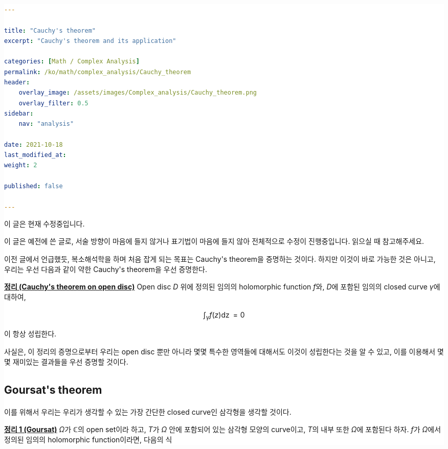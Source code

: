 ```yaml
---

title: "Cauchy's theorem"
excerpt: "Cauchy's theorem and its application"

categories: [Math / Complex Analysis]
permalink: /ko/math/complex_analysis/Cauchy_theorem
header:
    overlay_image: /assets/images/Complex_analysis/Cauchy_theorem.png
    overlay_filter: 0.5
sidebar: 
    nav: "analysis"

date: 2021-10-18
last_modified_at:
weight: 2

published: false

---
```

<div class="notice--warning" markdown="1">

이 글은 현재 수정중입니다.

이 글은 예전에 쓴 글로, 서술 방향이 마음에 들지 않거나 표기법이 마음에 들지 않아 전체적으로 수정이 진행중입니다. 읽으실 때 참고해주세요.

</div>

이전 글에서 언급했듯, 복소해석학을 하며 처음 잡게 되는 목표는 Cauchy's theorem을 증명하는 것이다. 하지만 이것이 바로 가능한 것은 아니고, 우리는 우선 다음과 같이 약한 Cauchy's theorem을 우선 증명한다. 

<div class="proposition" markdown="1">

<ins id="thm0">**정리 (Cauchy's theorem on open disc)**</ins> Open disc $D$ 위에 정의된 임의의 holomorphic function $f$와, $D$에 포함된 임의의 closed curve $\gamma$에 대하여,

$$\int_\gamma f(z)\mathop{dz}=0$$

이 항상 성립한다.

</div>

사실은, 이 정리의 증명으로부터 우리는 open disc 뿐만 아니라 몇몇 특수한 영역들에 대해서도 이것이 성립한다는 것을 알 수 있고, 이를 이용해서 몇몇 재미있는 결과들을 우선 증명할 것이다. 

## Goursat's theorem

이를 위해서 우리는 우리가 생각할 수 있는 가장 간단한 closed curve인 삼각형을 생각할 것이다.

<div class="proposition" markdown="1">

<ins id="thm1">**정리 1 (Goursat)**</ins> $\Omega$가 $\mathbb{C}$의 open set이라 하고, $T$가 $\Omega$ 안에 포함되어 있는 삼각형 모양의 curve이고, $T$의 내부 또한 $\Omega$에 포함된다 하자. $f$가 $\Omega$에서 정의된 임의의 holomorphic function이라면, 다음의 식


[^1]: 물론, 언제나 그렇듯, $\partial D$는 반시계방향의 curve이다.
[^2]: 이렇게 임의의 compact subset에 대해 수렴하는 것을 *$f_n$ converges to $f$ (uniformly) on compacta*와 같이 표현한다.